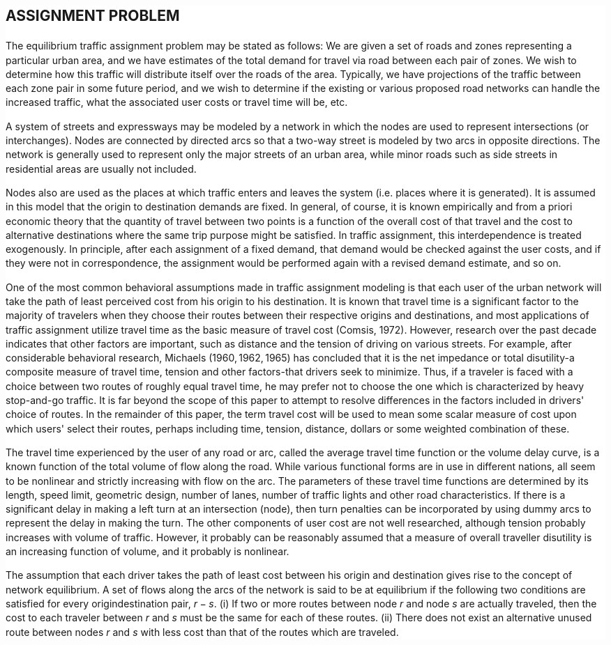 ## ASSIGNMENT PROBLEM

The equilibrium traffic assignment problem may be stated as follows: We are given a set of roads and zones representing a particular urban area, and we have estimates of the total demand for travel via road between each pair of zones. We wish to determine how this traffic will distribute itself over the roads of the area. Typically, we have projections of the traffic between each zone pair in some future period, and we wish to determine if the existing or various proposed road networks can handle the increased traffic, what the associated user costs or travel time will be, etc.

A system of streets and expressways may be modeled by a network in which the nodes are used to represent intersections (or interchanges). Nodes are connected by directed arcs so that a two-way street is modeled by two arcs in opposite directions. The network is generally used to represent only the major streets of an urban area, while minor roads such as side streets in residential areas are usually not included.

Nodes also are used as the places at which traffic enters and leaves the system (i.e. places where it is generated). It is assumed in this model that the origin to destination demands are fixed. In general, of course, it is known empirically and from a priori economic theory that the quantity of travel between two points is a function of the overall cost of that travel and the cost to alternative destinations where the same trip purpose might be satisfied. In traffic assignment, this interdependence is treated exogenously. In principle, after each assignment of a fixed demand, that demand would be checked against the user costs, and if they were not in correspondence, the assignment would be performed again with a revised demand estimate, and so on.

One of the most common behavioral assumptions made
in traffic assignment modeling is that each user of the urban network will take the path of least perceived cost from his origin to his destination. It is known that travel time is a significant factor to the majority of travelers when they choose their routes between their respective origins and destinations, and most applications of traffic assignment utilize travel time as the basic measure of travel cost (Comsis, 1972). However, research over the past decade indicates that other factors are important, such as distance and the tension of driving on various streets. For example, after considerable behavioral research, Michaels $(1960,1962,1965)$ has concluded that it is the net impedance or total disutility-a composite measure of travel time, tension and other factors-that drivers seek to minimize. Thus, if a traveler is faced with a choice between two routes of roughly equal travel time, he may prefer not to choose the one which is characterized by heavy stop-and-go traffic. It is far beyond the scope of this paper to attempt to resolve differences in the factors included in drivers' choice of routes. In the remainder of this paper, the term travel cost will be used to mean some scalar measure of cost upon which users' select their routes, perhaps including time, tension, distance, dollars or some weighted combination of these.

The travel time experienced by the user of any road or arc, called the average travel time function or the volume delay curve, is a known function of the total volume of flow along the road. While various functional forms are in use in different nations, all seem to be nonlinear and strictly increasing with flow on the arc. The parameters of these travel time functions are determined by its length, speed limit, geometric design, number of lanes, number of traffic lights and other road characteristics. If there is a significant delay in making a left turn at an intersection (node), then turn penalties can be incorporated by using dummy arcs to represent the delay in making the turn. The other components of user cost are not well researched, although tension probably increases with volume of traffic. However, it probably can be reasonably assumed that a measure of overall traveller disutility is an increasing function of volume, and it probably is nonlinear.

The assumption that each driver takes the path of least cost between his origin and destination gives rise to the concept of network equilibrium. A set of flows along the arcs of the network is said to be at equilibrium if the following two conditions are satisfied for every origindestination pair, $r-s$. (i) If two or more routes between node $r$ and node $s$ are actually traveled, then the cost to each traveler between $r$ and $s$ must be the same for each of these routes. (ii) There does not exist an alternative unused route between nodes $r$ and $s$ with less cost than that of the routes which are traveled.
